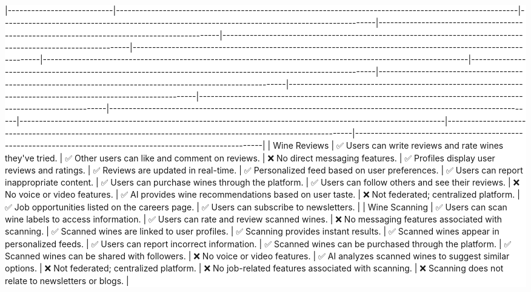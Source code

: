 |---------------------------|-------------------------------------------------------------------------------------------------------|------------------------------------------------------------------------------------------------|--------------------------------------------------------------------------------------------|-------------------------------------------------------------------------------------------------------------|-------------------------------------------------------------------------------------------------------------|-------------------------------------------------------------------------------------------------------------|-------------------------------------------------------------------------------------------------------------|-------------------------------------------------------------------------------------------------------------|-------------------------------------------------------------------------------------------------------------|-------------------------------------------------------------------------------------------------------------|-------------------------------------------------------------------------------------------------------------|-------------------------------------------------------------------------------------------------------------|-------------------------------------------------------------------------------------------------------------|-------------------------------------------------------------------------------------------------------------|
| Wine Reviews          | ✅ Users can write reviews and rate wines they've tried.                                               | ✅ Other users can like and comment on reviews.                                                 | ❌ No direct messaging features.                                                            | ✅ Profiles display user reviews and ratings.                                                               | ✅ Reviews are updated in real-time.                                                                         | ✅ Personalized feed based on user preferences.                                                              | ✅ Users can report inappropriate content.                                                                  | ✅ Users can purchase wines through the platform.                                                           | ✅ Users can follow others and see their reviews.                                                            | ❌ No voice or video features.                                                                               | ✅ AI provides wine recommendations based on user taste.                                                    | ❌ Not federated; centralized platform.                                                                     | ✅ Job opportunities listed on the careers page.                                                             | ✅ Users can subscribe to newsletters.                                                                       |
| Wine Scanning         | ✅ Users can scan wine labels to access information.                                                   | ✅ Users can rate and review scanned wines.                                                     | ❌ No messaging features associated with scanning.                                          | ✅ Scanned wines are linked to user profiles.                                                               | ✅ Scanning provides instant results.                                                                        | ✅ Scanned wines appear in personalized feeds.                                                               | ✅ Users can report incorrect information.                                                                  | ✅ Scanned wines can be purchased through the platform.                                                     | ✅ Scanned wines can be shared with followers.                                                               | ❌ No voice or video features.                                                                               | ✅ AI analyzes scanned wines to suggest similar options.                                                    | ❌ Not federated; centralized platform.                                                                     | ❌ No job-related features associated with scanning.                                                        | ❌ Scanning does not relate to newsletters or blogs.                                                         |
